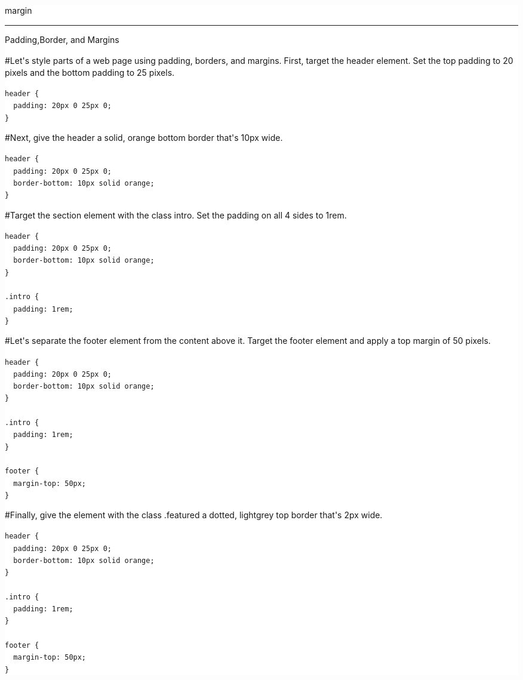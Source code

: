 margin

---

Padding,Border, and Margins

#Let's style parts of a web page using padding, borders, and margins. First, target the header element. Set the top padding to 20 pixels and the bottom padding to 25 pixels.

```
header {
  padding: 20px 0 25px 0;
}
```

#Next, give the header a solid, orange bottom border that's 10px wide.

```
header {
  padding: 20px 0 25px 0;
  border-bottom: 10px solid orange;
}
```

#Target the section element with the class intro. Set the padding on all 4 sides to 1rem.

```
header {
  padding: 20px 0 25px 0;
  border-bottom: 10px solid orange;
}

.intro {
  padding: 1rem;
}
```

#Let's separate the footer element from the content above it. Target the footer element and apply a top margin of 50 pixels.

```
header {
  padding: 20px 0 25px 0;
  border-bottom: 10px solid orange;
}

.intro {
  padding: 1rem;
}

footer {
  margin-top: 50px;
}
```

#Finally, give the element with the class .featured a dotted, lightgrey top border that's 2px wide.

```
header {
  padding: 20px 0 25px 0;
  border-bottom: 10px solid orange;
}

.intro {
  padding: 1rem;
}

footer {
  margin-top: 50px;
}

```